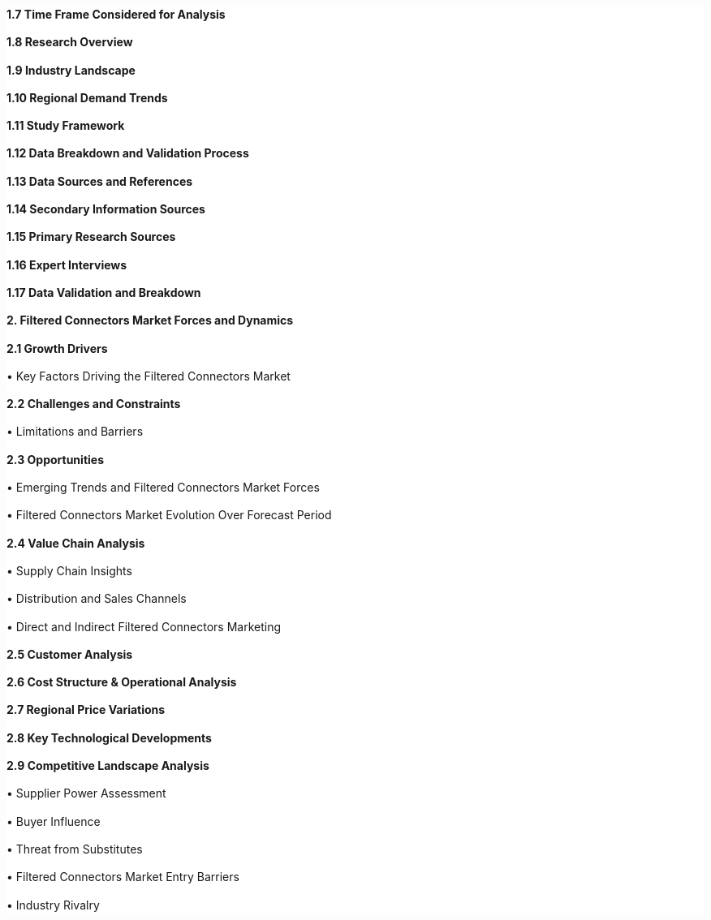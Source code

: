 <strong>1.7 Time Frame Considered for Analysis</strong>

<strong>1.8 Research Overview</strong>

<strong>1.9 Industry Landscape</strong>

<strong>1.10 Regional Demand Trends</strong>

<strong>1.11 Study Framework</strong>

<strong>1.12 Data Breakdown and Validation Process</strong>

<strong>1.13 Data Sources and References</strong>

<strong>1.14 Secondary Information Sources</strong>

<strong>1.15 Primary Research Sources</strong>

<strong>1.16 Expert Interviews</strong>

<strong>1.17 Data Validation and Breakdown</strong>

<strong>2. Filtered Connectors Market Forces and Dynamics</strong>

<strong>2.1 Growth Drivers</strong>

• Key Factors Driving the Filtered Connectors Market

<strong>2.2 Challenges and Constraints</strong>

• Limitations and Barriers

<strong>2.3 Opportunities</strong>

• Emerging Trends and Filtered Connectors Market Forces

• Filtered Connectors Market Evolution Over Forecast Period

<strong>2.4 Value Chain Analysis</strong>

• Supply Chain Insights

• Distribution and Sales Channels

• Direct and Indirect Filtered Connectors Marketing

<strong>2.5 Customer Analysis</strong>

<strong>2.6 Cost Structure & Operational Analysis</strong>

<strong>2.7 Regional Price Variations</strong>

<strong>2.8 Key Technological Developments</strong>

<strong>2.9 Competitive Landscape Analysis</strong>

• Supplier Power Assessment

• Buyer Influence

• Threat from Substitutes

• Filtered Connectors Market Entry Barriers

• Industry Rivalry
